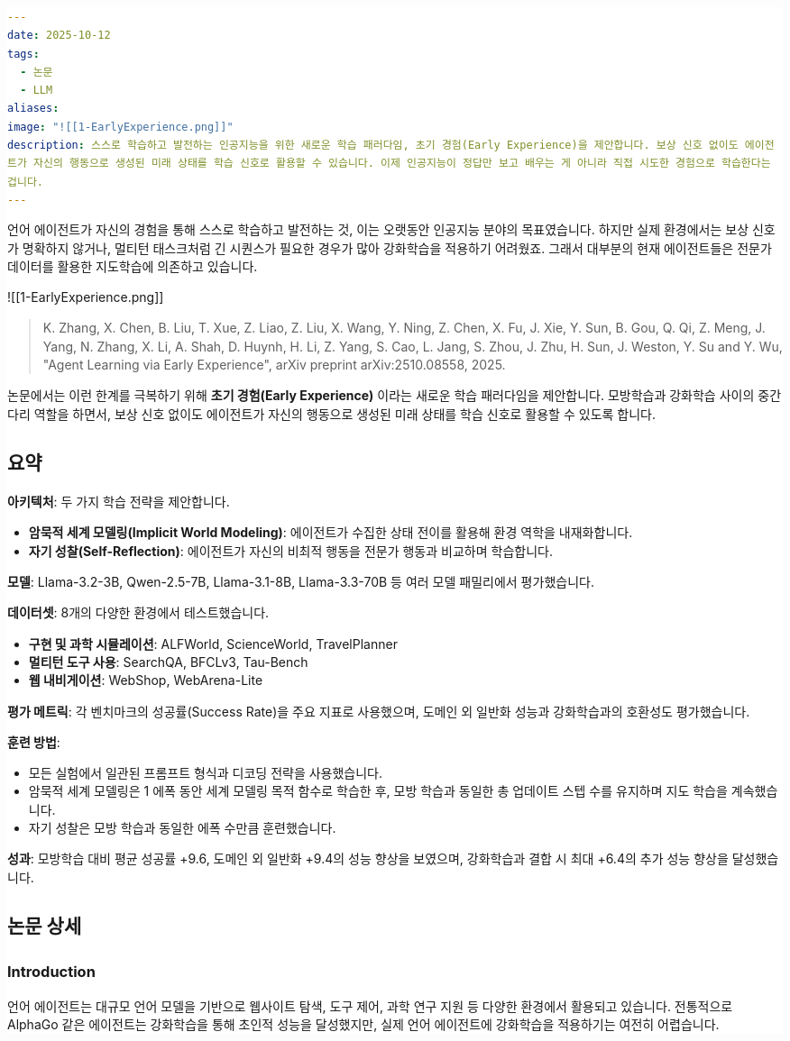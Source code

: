 ```yaml
---
date: 2025-10-12
tags:
  - 논문
  - LLM
aliases:
image: "![[1-EarlyExperience.png]]"
description: 스스로 학습하고 발전하는 인공지능을 위한 새로운 학습 패러다임, 초기 경험(Early Experience)을 제안합니다. 보상 신호 없이도 에이전트가 자신의 행동으로 생성된 미래 상태를 학습 신호로 활용할 수 있습니다. 이제 인공지능이 정답만 보고 배우는 게 아니라 직접 시도한 경험으로 학습한다는 겁니다.
---
```

언어 에이전트가 자신의 경험을 통해 스스로 학습하고 발전하는 것, 이는 오랫동안 인공지능 분야의 목표였습니다. 하지만 실제 환경에서는 보상 신호가 명확하지 않거나, 멀티턴 태스크처럼 긴 시퀀스가 필요한 경우가 많아 강화학습을 적용하기 어려웠죠. 그래서 대부분의 현재 에이전트들은 전문가 데이터를 활용한 지도학습에 의존하고 있습니다.

![[1-EarlyExperience.png]]

> K. Zhang, X. Chen, B. Liu, T. Xue, Z. Liao, Z. Liu, X. Wang, Y. Ning, Z. Chen, X. Fu, J. Xie, Y. Sun, B. Gou, Q. Qi, Z. Meng, J. Yang, N. Zhang, X. Li, A. Shah, D. Huynh, H. Li, Z. Yang, S. Cao, L. Jang, S. Zhou, J. Zhu, H. Sun, J. Weston, Y. Su and Y. Wu, "Agent Learning via Early Experience", arXiv preprint arXiv:2510.08558, 2025.

논문에서는 이런 한계를 극복하기 위해 **초기 경험(Early Experience)** 이라는 새로운 학습 패러다임을 제안합니다. 모방학습과 강화학습 사이의 중간 다리 역할을 하면서, 보상 신호 없이도 에이전트가 자신의 행동으로 생성된 미래 상태를 학습 신호로 활용할 수 있도록 합니다.

## 요약

**아키텍처**: 두 가지 학습 전략을 제안합니다.

- **암묵적 세계 모델링(Implicit World Modeling)**: 에이전트가 수집한 상태 전이를 활용해 환경 역학을 내재화합니다.
- **자기 성찰(Self-Reflection)**: 에이전트가 자신의 비최적 행동을 전문가 행동과 비교하며 학습합니다.

**모델**: Llama-3.2-3B, Qwen-2.5-7B, Llama-3.1-8B, Llama-3.3-70B 등 여러 모델 패밀리에서 평가했습니다.

**데이터셋**: 8개의 다양한 환경에서 테스트했습니다.

- **구현 및 과학 시뮬레이션**: ALFWorld, ScienceWorld, TravelPlanner
- **멀티턴 도구 사용**: SearchQA, BFCLv3, Tau-Bench
- **웹 내비게이션**: WebShop, WebArena-Lite

**평가 메트릭**: 각 벤치마크의 성공률(Success Rate)을 주요 지표로 사용했으며, 도메인 외 일반화 성능과 강화학습과의 호환성도 평가했습니다.

**훈련 방법**:

- 모든 실험에서 일관된 프롬프트 형식과 디코딩 전략을 사용했습니다.
- 암묵적 세계 모델링은 1 에폭 동안 세계 모델링 목적 함수로 학습한 후, 모방 학습과 동일한 총 업데이트 스텝 수를 유지하며 지도 학습을 계속했습니다.
- 자기 성찰은 모방 학습과 동일한 에폭 수만큼 훈련했습니다.

**성과**: 모방학습 대비 평균 성공률 +9.6, 도메인 외 일반화 +9.4의 성능 향상을 보였으며, 강화학습과 결합 시 최대 +6.4의 추가 성능 향상을 달성했습니다.

## 논문 상세

### Introduction

언어 에이전트는 대규모 언어 모델을 기반으로 웹사이트 탐색, 도구 제어, 과학 연구 지원 등 다양한 환경에서 활용되고 있습니다. 전통적으로 AlphaGo 같은 에이전트는 강화학습을 통해 초인적 성능을 달성했지만, 실제 언어 에이전트에 강화학습을 적용하기는 여전히 어렵습니다.

